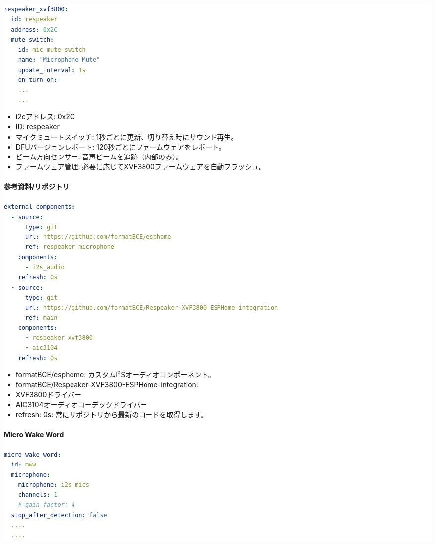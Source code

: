 ```yml
respeaker_xvf3800:
  id: respeaker
  address: 0x2C
  mute_switch:
    id: mic_mute_switch
    name: "Microphone Mute"
    update_interval: 1s
    on_turn_on:
    ...
    ...
```

- i2cアドレス: 0x2C
- ID: respeaker
- マイクミュートスイッチ: 1秒ごとに更新、切り替え時にサウンド再生。
- DFUバージョンレポート: 120秒ごとにファームウェアをレポート。
- ビーム方向センサー: 音声ビームを追跡（内部のみ）。
- ファームウェア管理: 必要に応じてXVF3800ファームウェアを自動フラッシュ。

#### 参考資料/リポジトリ
```yml
external_components:
  - source:
      type: git
      url: https://github.com/formatBCE/esphome
      ref: respeaker_microphone
    components:
      - i2s_audio
    refresh: 0s
  - source:
      type: git
      url: https://github.com/formatBCE/Respeaker-XVF3800-ESPHome-integration
      ref: main
    components: 
      - respeaker_xvf3800
      - aic3104
    refresh: 0s

```
- formatBCE/esphome: カスタムI²Sオーディオコンポーネント。
- formatBCE/Respeaker-XVF3800-ESPHome-integration:
- XVF3800ドライバー
- AIC3104オーディオコーデックドライバー
- refresh: 0s: 常にリポジトリから最新のコードを取得します。

#### Micro Wake Word

```yml
micro_wake_word:
  id: mww
  microphone:
    microphone: i2s_mics
    channels: 1
    # gain_factor: 4
  stop_after_detection: false
  ....
  ....
```
